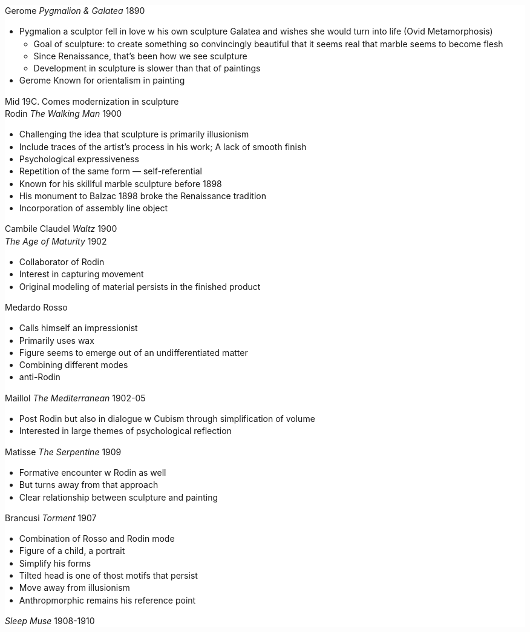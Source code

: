 Gerome *Pygmalion & Galatea* 1890

* Pygmalion a sculptor fell in love w his own sculpture Galatea and wishes she would turn into life (Ovid Metamorphosis)  
  * Goal of sculpture: to create something so convincingly beautiful that it seems real that marble seems to become flesh  
  * Since Renaissance, that’s been how we see sculpture   
  * Development in sculpture is slower than that of paintings  
* Gerome Known for orientalism in painting 

Mid 19C. Comes modernization in sculpture  
Rodin *The Walking Man* 1900

* Challenging the idea that sculpture is primarily illusionism   
* Include traces of the artist’s process in his work; A lack of smooth finish  
* Psychological expressiveness  
* Repetition of the same form — self-referential   
* Known for his skillful marble sculpture before 1898  
* His monument to Balzac 1898 broke the Renaissance tradition   
* Incorporation of assembly line object

Cambile Claudel *Waltz* 1900  
*The Age of Maturity* 1902

* Collaborator of Rodin  
* Interest in capturing movement   
* Original modeling of material persists in the finished product 

Medardo Rosso

* Calls himself an impressionist  
* Primarily uses wax  
* Figure seems to emerge out of an undifferentiated matter  
* Combining different modes  
* anti-Rodin 

Maillol *The Mediterranean* 1902-05

* Post Rodin but also in dialogue w Cubism through simplification of volume  
* Interested in large themes of psychological reflection 

Matisse *The Serpentine* 1909

* Formative encounter w Rodin as well  
* But turns away from that approach   
* Clear relationship between sculpture and painting 

Brancusi *Torment* 1907

* Combination of Rosso and Rodin mode  
* Figure of a child, a portrait   
* Simplify his forms  
* Tilted head is one of thost motifs that persist  
* Move away from illusionism   
* Anthropmorphic remains his reference point 

*Sleep Muse* 1908-1910
